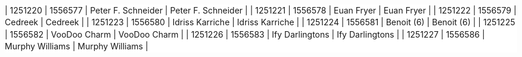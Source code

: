 | 1251220 | 1556577 | Peter F. Schneider | Peter F. Schneider |
| 1251221 | 1556578 | Euan Fryer | Euan Fryer |
| 1251222 | 1556579 | Cedreek | Cedreek |
| 1251223 | 1556580 | Idriss Karriche | Idriss Karriche |
| 1251224 | 1556581 | Benoit (6) | Benoit (6) |
| 1251225 | 1556582 | VooDoo Charm | VooDoo Charm |
| 1251226 | 1556583 | Ify Darlingtons | Ify Darlingtons |
| 1251227 | 1556586 | Murphy Williams | Murphy Williams |
